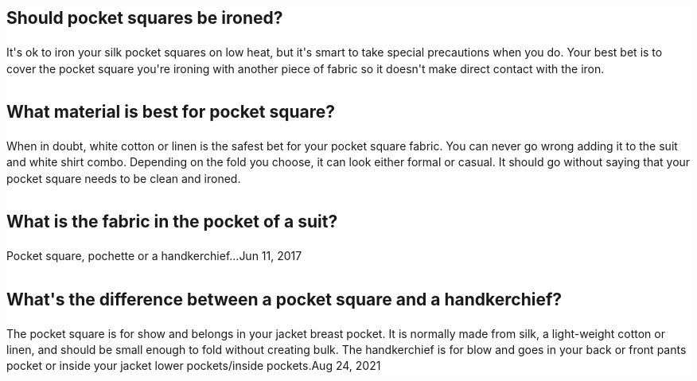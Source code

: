 ## Should pocket squares be ironed?
It's ok to iron your silk pocket squares on low heat, but it's smart to take special precautions when you do. Your best bet is to cover the pocket square you're ironing with another piece of fabric so it doesn't make direct contact with the iron.

## What material is best for pocket square?
When in doubt, white cotton or linen is the safest bet for your pocket square fabric. You can never go wrong adding it to the suit and white shirt combo. Depending on the fold you choose, it can look either formal or casual. It should go without saying that your pocket square needs to be clean and ironed.

## What is the fabric in the pocket of a suit?
Pocket square, pochette or a handkerchief...Jun 11, 2017

## What's the difference between a pocket square and a handkerchief?
The pocket square is for show and belongs in your jacket breast pocket. It is normally made from silk, a light-weight cotton or linen, and should be small enough to fold without creating bulk. The handkerchief is for blow and goes in your back or front pants pocket or inside your jacket lower pockets/inside pockets.Aug 24, 2021

